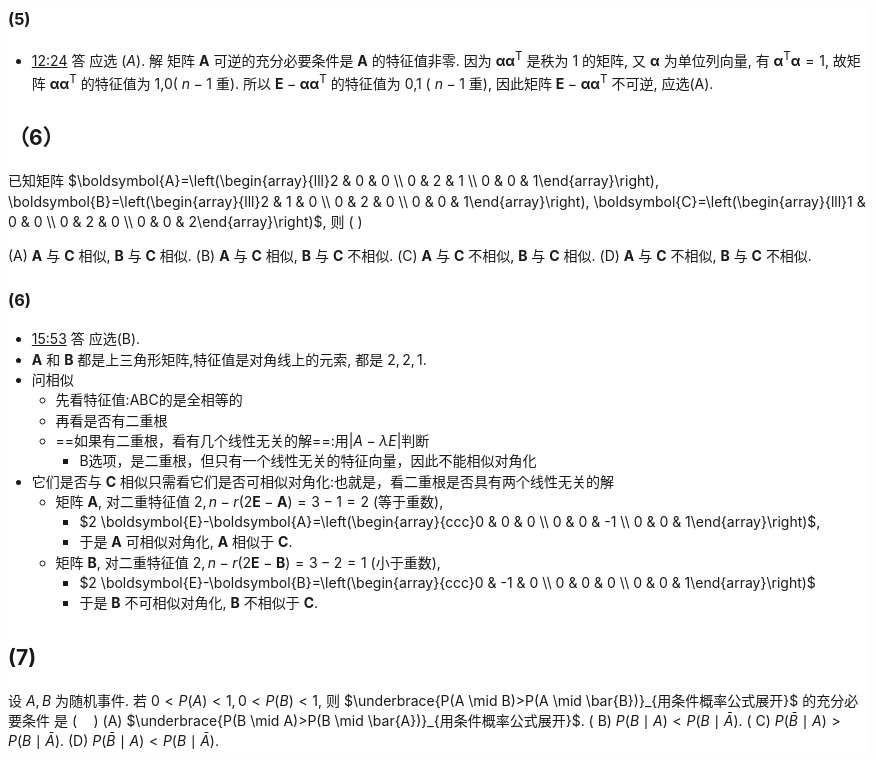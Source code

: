 ### (5)
- [12:24](file:///C:/Users/wangpanfeng/Videos/01.%E6%95%B0%E5%AD%A6%E4%B8%80/04.2017%E5%B9%B4%E6%95%B0%E4%B8%80%E7%9C%9F%E9%A2%98/01.2017%E5%B9%B4%E8%80%83%E7%A0%94%E6%95%B0%E5%AD%A6%E7%9C%9F%E9%A2%98-%E9%80%89%E6%8B%A9%E9%A2%98%EF%BC%88%E6%95%B0%E4%B8%80%EF%BC%89.mp4#t=12:25.00) 
 答 应选 $(A)$.
解 矩阵 $\boldsymbol{A}$ 可逆的充分必要条件是 $\boldsymbol{A}$ 的特征值非零. 因为 $\boldsymbol{\alpha} \boldsymbol{\alpha}^{\mathrm{T}}$ 是秩为 1 的矩阵, 又 $\boldsymbol{\alpha}$ 为单位列向量, 有 $\boldsymbol{\alpha}^{\mathrm{T}} \boldsymbol{\alpha}=1$, 故矩阵 $\boldsymbol{\alpha} \boldsymbol{\alpha}^{\mathrm{T}}$ 的特征值为 1,0( $n-1$ 重). 所以 $\boldsymbol{E}-\boldsymbol{\alpha} \boldsymbol{\alpha}^{\mathrm{T}}$ 的特征值为 0,1 ( $n-1$ 重), 因此矩阵 $\boldsymbol{E}-\boldsymbol{\alpha} \boldsymbol{\alpha}^{\mathrm{T}}$ 不可逆, 应选(A).

## （6）
已知矩阵 $\boldsymbol{A}=\left(\begin{array}{lll}2 & 0 & 0 \\ 0 & 2 & 1 \\ 0 & 0 & 1\end{array}\right), \boldsymbol{B}=\left(\begin{array}{lll}2 & 1 & 0 \\ 0 & 2 & 0 \\ 0 & 0 & 1\end{array}\right), \boldsymbol{C}=\left(\begin{array}{lll}1 & 0 & 0 \\ 0 & 2 & 0 \\ 0 & 0 & 2\end{array}\right)$, 则 ( )

(A) $\boldsymbol{A}$ 与 $\boldsymbol{C}$ 相似, $\boldsymbol{B}$ 与 $\boldsymbol{C}$ 相似.
(B) $\boldsymbol{A}$ 与 $\boldsymbol{C}$ 相似, $\boldsymbol{B}$ 与 $\boldsymbol{C}$ 不相似.
(C) $\boldsymbol{A}$ 与 $\boldsymbol{C}$ 不相似, $\boldsymbol{B}$ 与 $\boldsymbol{C}$ 相似.
(D) $\boldsymbol{A}$ 与 $\boldsymbol{C}$ 不相似, $\boldsymbol{B}$ 与 $\boldsymbol{C}$ 不相似.

### (6)
- [15:53](file:///C:/Users/wangpanfeng/Videos/01.%E6%95%B0%E5%AD%A6%E4%B8%80/04.2017%E5%B9%B4%E6%95%B0%E4%B8%80%E7%9C%9F%E9%A2%98/01.2017%E5%B9%B4%E8%80%83%E7%A0%94%E6%95%B0%E5%AD%A6%E7%9C%9F%E9%A2%98-%E9%80%89%E6%8B%A9%E9%A2%98%EF%BC%88%E6%95%B0%E4%B8%80%EF%BC%89.mp4#t=15:53) 
 答 应选(B).
- $\boldsymbol{A}$ 和 $\boldsymbol{B}$ 都是上三角形矩阵,特征值是对角线上的元索, 都是 $2,2,1$. 
- 问相似
	- 先看特征值:ABC的是全相等的
	- 再看是否有二重根
	- ==如果有二重根，看有几个线性无关的解==:用$|A-\lambda E|$判断
		- B选项，是二重根，但只有一个线性无关的特征向量，因此不能相似对角化
- 它们是否与 $\boldsymbol{C}$ 相似只需看它们是否可相似对角化:也就是，看二重根是否具有两个线性无关的解
	- 矩阵 $\boldsymbol{A}$, 对二重特征值 $2, n-r(2 \boldsymbol{E}-\boldsymbol{A})=3-1=2$ (等于重数), 
		- $2 \boldsymbol{E}-\boldsymbol{A}=\left(\begin{array}{ccc}0 & 0 & 0 \\ 0 & 0 & -1 \\ 0 & 0 & 1\end{array}\right)$,
		- 于是 $\boldsymbol{A}$ 可相似对角化, $\boldsymbol{A}$ 相似于 $\boldsymbol{C}$.
	- 矩阵 $\boldsymbol{B}$, 对二重特征值 $2, n-r(2 \boldsymbol{E}-\boldsymbol{B})=3-2=1$ (小于重数), 
		- $2 \boldsymbol{E}-\boldsymbol{B}=\left(\begin{array}{ccc}0 & -1 & 0 \\ 0 & 0 & 0 \\ 0 & 0 & 1\end{array}\right)$
		- 于是 $\boldsymbol{B}$ 不可相似对角化, $\boldsymbol{B}$ 不相似于 $\boldsymbol{C}$.
## (7)
 设 $A, B$ 为随机事件. 若 $0<P(A)<1,0<P(B)<1$, 则 $\underbrace{P(A \mid B)>P(A \mid \bar{B})}_{用条件概率公式展开}$ 的充分必要条件 是 $(\quad)$
 (A) $\underbrace{P(B \mid A)>P(B \mid \bar{A})}_{用条件概率公式展开}$.
( B) $P(B \mid A)<P(B \mid \bar{A})$.
( C) $P(\bar{B} \mid A)>P(B \mid \bar{A})$.
(D) $P(\bar{B} \mid A)<P(B \mid \bar{A})$.
